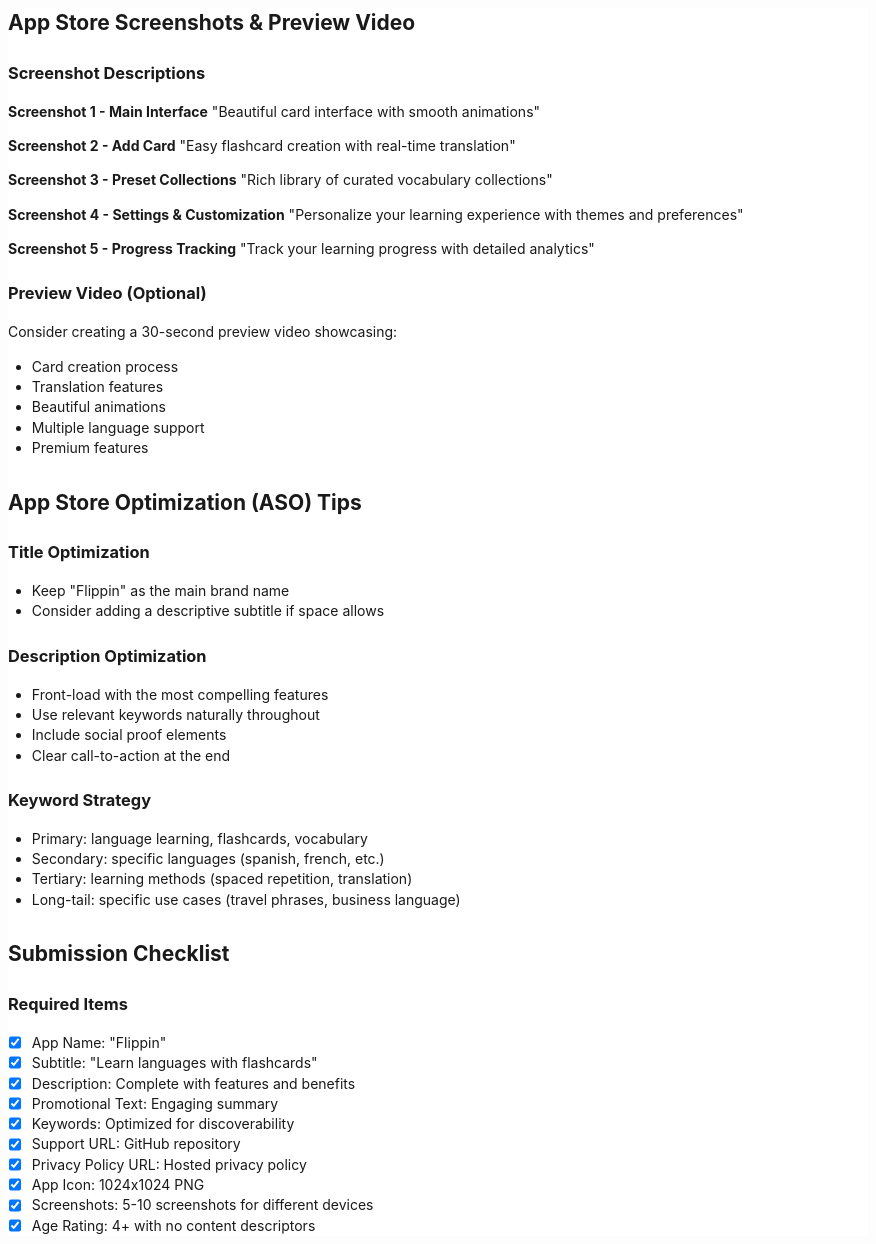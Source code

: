 ## App Store Screenshots & Preview Video

### Screenshot Descriptions

**Screenshot 1 - Main Interface**
"Beautiful card interface with smooth animations"

**Screenshot 2 - Add Card**
"Easy flashcard creation with real-time translation"

**Screenshot 3 - Preset Collections**
"Rich library of curated vocabulary collections"

**Screenshot 4 - Settings & Customization**
"Personalize your learning experience with themes and preferences"

**Screenshot 5 - Progress Tracking**
"Track your learning progress with detailed analytics"

### Preview Video (Optional)
Consider creating a 30-second preview video showcasing:
- Card creation process
- Translation features
- Beautiful animations
- Multiple language support
- Premium features

## App Store Optimization (ASO) Tips

### Title Optimization
- Keep "Flippin" as the main brand name
- Consider adding a descriptive subtitle if space allows

### Description Optimization
- Front-load with the most compelling features
- Use relevant keywords naturally throughout
- Include social proof elements
- Clear call-to-action at the end

### Keyword Strategy
- Primary: language learning, flashcards, vocabulary
- Secondary: specific languages (spanish, french, etc.)
- Tertiary: learning methods (spaced repetition, translation)
- Long-tail: specific use cases (travel phrases, business language)

## Submission Checklist

### Required Items
- [x] App Name: "Flippin"
- [x] Subtitle: "Learn languages with flashcards"
- [x] Description: Complete with features and benefits
- [x] Promotional Text: Engaging summary
- [x] Keywords: Optimized for discoverability
- [x] Support URL: GitHub repository
- [x] Privacy Policy URL: Hosted privacy policy
- [x] App Icon: 1024x1024 PNG
- [x] Screenshots: 5-10 screenshots for different devices
- [x] Age Rating: 4+ with no content descriptors
